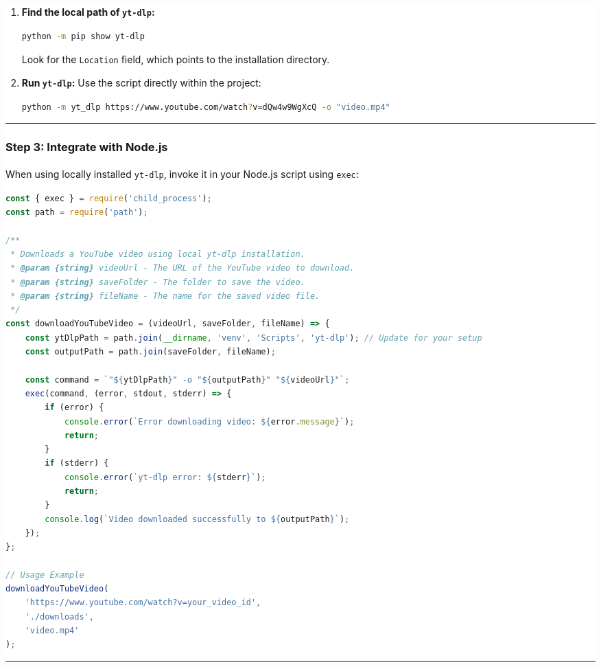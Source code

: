 1. **Find the local path of `yt-dlp`:**
   ```bash
   python -m pip show yt-dlp
   ```
   Look for the `Location` field, which points to the installation directory.

2. **Run `yt-dlp`:**
   Use the script directly within the project:
   ```bash
   python -m yt_dlp https://www.youtube.com/watch?v=dQw4w9WgXcQ -o "video.mp4"
   ```

---

### **Step 3: Integrate with Node.js**
When using locally installed `yt-dlp`, invoke it in your Node.js script using `exec`:

```javascript
const { exec } = require('child_process');
const path = require('path');

/**
 * Downloads a YouTube video using local yt-dlp installation.
 * @param {string} videoUrl - The URL of the YouTube video to download.
 * @param {string} saveFolder - The folder to save the video.
 * @param {string} fileName - The name for the saved video file.
 */
const downloadYouTubeVideo = (videoUrl, saveFolder, fileName) => {
    const ytDlpPath = path.join(__dirname, 'venv', 'Scripts', 'yt-dlp'); // Update for your setup
    const outputPath = path.join(saveFolder, fileName);

    const command = `"${ytDlpPath}" -o "${outputPath}" "${videoUrl}"`;
    exec(command, (error, stdout, stderr) => {
        if (error) {
            console.error(`Error downloading video: ${error.message}`);
            return;
        }
        if (stderr) {
            console.error(`yt-dlp error: ${stderr}`);
            return;
        }
        console.log(`Video downloaded successfully to ${outputPath}`);
    });
};

// Usage Example
downloadYouTubeVideo(
    'https://www.youtube.com/watch?v=your_video_id',
    './downloads',
    'video.mp4'
);
```

---

